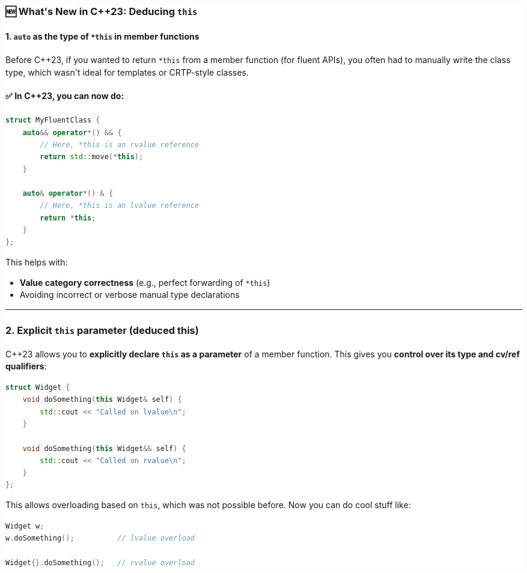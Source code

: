 ### 🆕 What's New in C++23: Deducing `this`

#### 1. **`auto` as the type of `*this` in member functions**

Before C++23, if you wanted to return `*this` from a member function (for fluent APIs), you often had to manually write the class type, which wasn't ideal for templates or CRTP-style classes.

#### ✅ **In C++23**, you can now do:
```cpp
struct MyFluentClass {
    auto&& operator*() && {
        // Here, *this is an rvalue reference
        return std::move(*this);
    }

    auto& operator*() & {
        // Here, *this is an lvalue reference
        return *this;
    }
};
```

This helps with:
- **Value category correctness** (e.g., perfect forwarding of `*this`)
- Avoiding incorrect or verbose manual type declarations

---

### 2. **Explicit `this` parameter (deduced this)**

C++23 allows you to **explicitly declare `this` as a parameter** of a member function. This gives you **control over its type and cv/ref qualifiers**:

```cpp
struct Widget {
    void doSomething(this Widget& self) {
        std::cout << "Called on lvalue\n";
    }

    void doSomething(this Widget&& self) {
        std::cout << "Called on rvalue\n";
    }
};
```

This allows overloading based on `this`, which was not possible before. Now you can do cool stuff like:

```cpp
Widget w;
w.doSomething();          // lvalue overload

Widget{}.doSomething();   // rvalue overload
```
